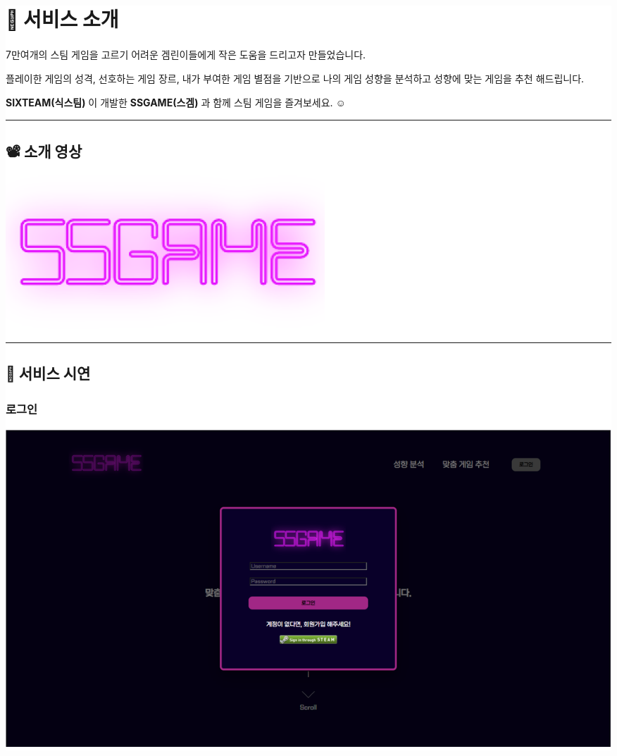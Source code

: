 # 📣 서비스 소개

7만여개의 스팀 게임을 고르기 어려운 겜린이들에게 작은 도움을 드리고자 만들었습니다.

플레이한 게임의 성격, 선호하는 게임 장르, 내가 부여한 게임 별점을 기반으로 나의 게임 성향을 분석하고 성향에 맞는 게임을 추천 해드립니다.

**SIXTEAM(식스팀)** 이 개발한 **SSGAME(스겜)** 과 함께  스팀 게임을 즐겨보세요. ☺️

---

## 📽️ 소개 영상

[![스겜](./readme_img/스겜.png)](https://www.youtube.com/watch?v=zo0h5yhdiJY)

---

## 👀 서비스 시연

### 로그인  

![로그인](./readme_img/로그인.png)
